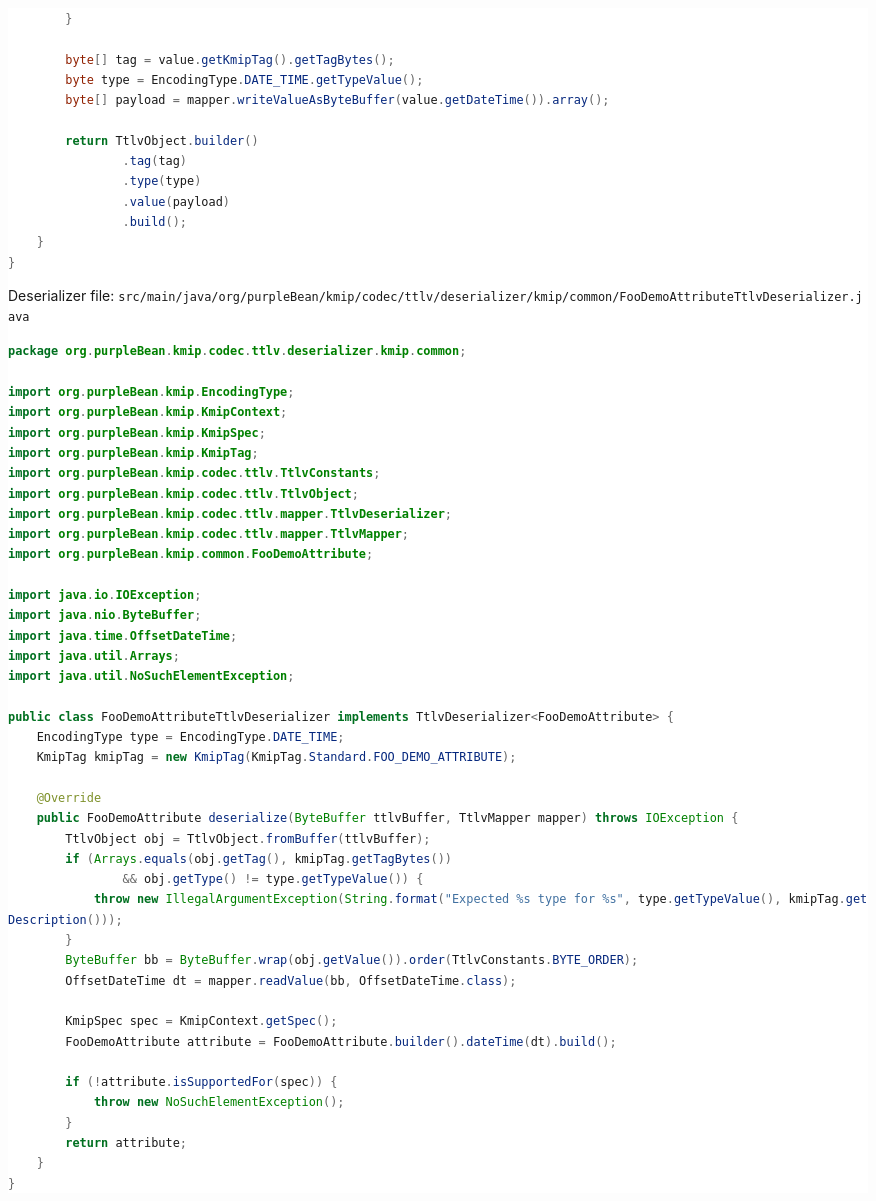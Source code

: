 ```java
        }

        byte[] tag = value.getKmipTag().getTagBytes();
        byte type = EncodingType.DATE_TIME.getTypeValue();
        byte[] payload = mapper.writeValueAsByteBuffer(value.getDateTime()).array();

        return TtlvObject.builder()
                .tag(tag)
                .type(type)
                .value(payload)
                .build();
    }
}
```

Deserializer file: `src/main/java/org/purpleBean/kmip/codec/ttlv/deserializer/kmip/common/FooDemoAttributeTtlvDeserializer.java`

```java
package org.purpleBean.kmip.codec.ttlv.deserializer.kmip.common;

import org.purpleBean.kmip.EncodingType;
import org.purpleBean.kmip.KmipContext;
import org.purpleBean.kmip.KmipSpec;
import org.purpleBean.kmip.KmipTag;
import org.purpleBean.kmip.codec.ttlv.TtlvConstants;
import org.purpleBean.kmip.codec.ttlv.TtlvObject;
import org.purpleBean.kmip.codec.ttlv.mapper.TtlvDeserializer;
import org.purpleBean.kmip.codec.ttlv.mapper.TtlvMapper;
import org.purpleBean.kmip.common.FooDemoAttribute;

import java.io.IOException;
import java.nio.ByteBuffer;
import java.time.OffsetDateTime;
import java.util.Arrays;
import java.util.NoSuchElementException;

public class FooDemoAttributeTtlvDeserializer implements TtlvDeserializer<FooDemoAttribute> {
    EncodingType type = EncodingType.DATE_TIME;
    KmipTag kmipTag = new KmipTag(KmipTag.Standard.FOO_DEMO_ATTRIBUTE);

    @Override
    public FooDemoAttribute deserialize(ByteBuffer ttlvBuffer, TtlvMapper mapper) throws IOException {
        TtlvObject obj = TtlvObject.fromBuffer(ttlvBuffer);
        if (Arrays.equals(obj.getTag(), kmipTag.getTagBytes())
                && obj.getType() != type.getTypeValue()) {
            throw new IllegalArgumentException(String.format("Expected %s type for %s", type.getTypeValue(), kmipTag.getDescription()));
        }
        ByteBuffer bb = ByteBuffer.wrap(obj.getValue()).order(TtlvConstants.BYTE_ORDER);
        OffsetDateTime dt = mapper.readValue(bb, OffsetDateTime.class);

        KmipSpec spec = KmipContext.getSpec();
        FooDemoAttribute attribute = FooDemoAttribute.builder().dateTime(dt).build();

        if (!attribute.isSupportedFor(spec)) {
            throw new NoSuchElementException();
        }
        return attribute;
    }
}
```
